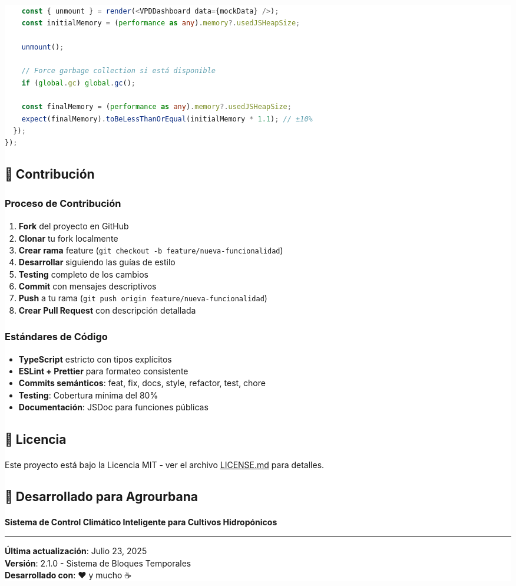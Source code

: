 ```typescript
    const { unmount } = render(<VPDDashboard data={mockData} />);
    const initialMemory = (performance as any).memory?.usedJSHeapSize;
    
    unmount();
    
    // Force garbage collection si está disponible
    if (global.gc) global.gc();
    
    const finalMemory = (performance as any).memory?.usedJSHeapSize;
    expect(finalMemory).toBeLessThanOrEqual(initialMemory * 1.1); // ±10%
  });
});
```

## 🤝 Contribución

### **Proceso de Contribución**
1. **Fork** del proyecto en GitHub
2. **Clonar** tu fork localmente
3. **Crear rama** feature (`git checkout -b feature/nueva-funcionalidad`)
4. **Desarrollar** siguiendo las guías de estilo
5. **Testing** completo de los cambios
6. **Commit** con mensajes descriptivos
7. **Push** a tu rama (`git push origin feature/nueva-funcionalidad`)
8. **Crear Pull Request** con descripción detallada

### **Estándares de Código**
- **TypeScript** estricto con tipos explícitos
- **ESLint + Prettier** para formateo consistente
- **Commits semánticos**: feat, fix, docs, style, refactor, test, chore
- **Testing**: Cobertura mínima del 80%
- **Documentación**: JSDoc para funciones públicas

## 📄 Licencia

Este proyecto está bajo la Licencia MIT - ver el archivo [LICENSE.md](LICENSE.md) para detalles.

## 🌱 Desarrollado para Agrourbana

**Sistema de Control Climático Inteligente para Cultivos Hidropónicos**

---

**Última actualización**: Julio 23, 2025  
**Versión**: 2.1.0 - Sistema de Bloques Temporales  
**Desarrollado con**: ❤️ y mucho ☕